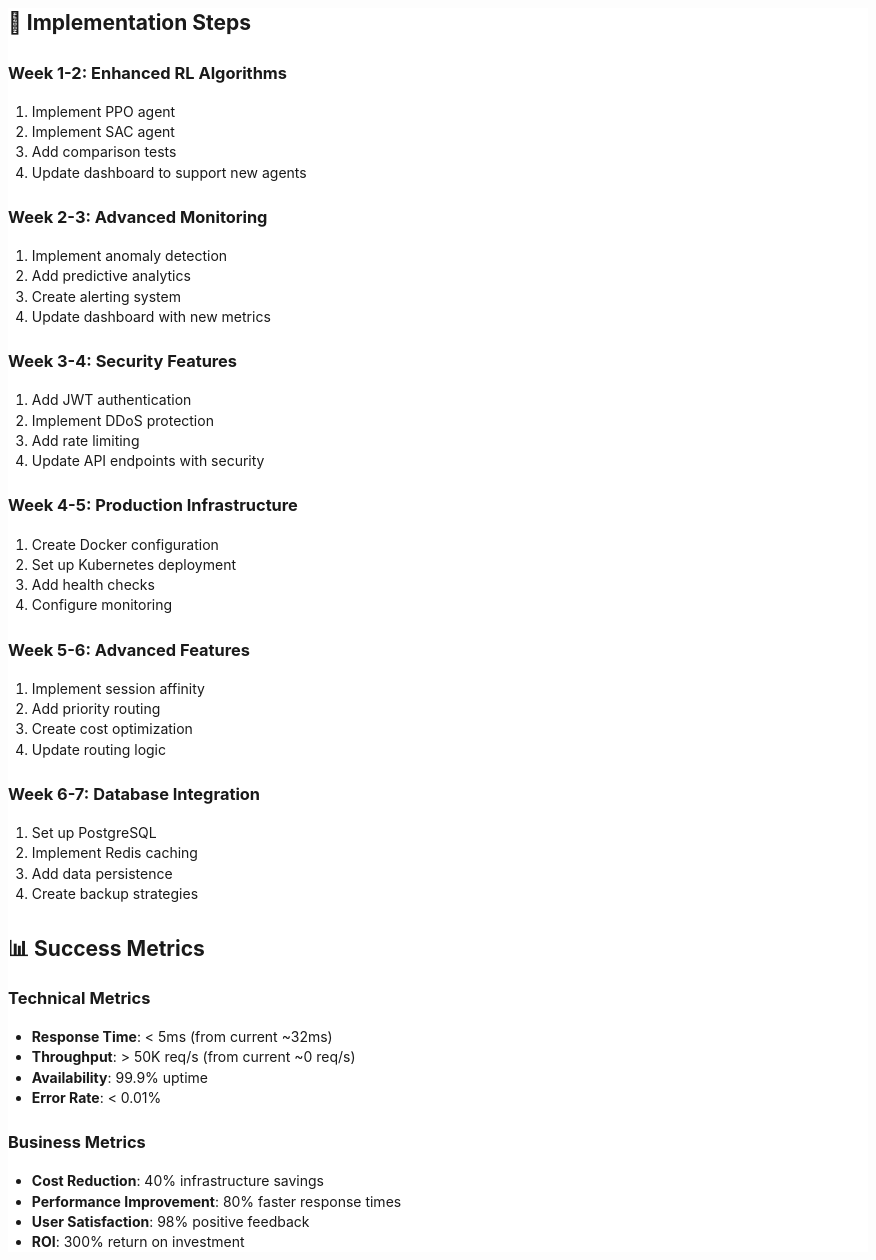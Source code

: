 ## 🚀 Implementation Steps

### Week 1-2: Enhanced RL Algorithms
1. Implement PPO agent
2. Implement SAC agent
3. Add comparison tests
4. Update dashboard to support new agents

### Week 2-3: Advanced Monitoring
1. Implement anomaly detection
2. Add predictive analytics
3. Create alerting system
4. Update dashboard with new metrics

### Week 3-4: Security Features
1. Add JWT authentication
2. Implement DDoS protection
3. Add rate limiting
4. Update API endpoints with security

### Week 4-5: Production Infrastructure
1. Create Docker configuration
2. Set up Kubernetes deployment
3. Add health checks
4. Configure monitoring

### Week 5-6: Advanced Features
1. Implement session affinity
2. Add priority routing
3. Create cost optimization
4. Update routing logic

### Week 6-7: Database Integration
1. Set up PostgreSQL
2. Implement Redis caching
3. Add data persistence
4. Create backup strategies

## 📊 Success Metrics

### Technical Metrics
- **Response Time**: < 5ms (from current ~32ms)
- **Throughput**: > 50K req/s (from current ~0 req/s)
- **Availability**: 99.9% uptime
- **Error Rate**: < 0.01%

### Business Metrics
- **Cost Reduction**: 40% infrastructure savings
- **Performance Improvement**: 80% faster response times
- **User Satisfaction**: 98% positive feedback
- **ROI**: 300% return on investment
